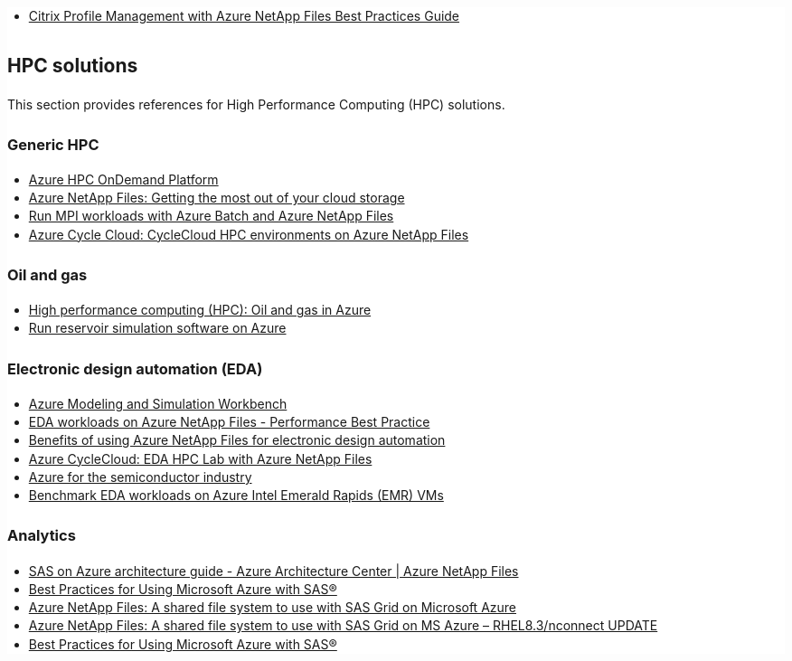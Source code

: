 * [Citrix Profile Management with Azure NetApp Files Best Practices Guide](https://www.netapp.com/pdf.html?item=/media/55973-tr-4901.pdf)


## HPC solutions

This section provides references for High Performance Computing (HPC) solutions. 

### Generic HPC

* [Azure HPC OnDemand Platform](https://azure.github.io/az-hop/)
* [Azure NetApp Files: Getting the most out of your cloud storage](https://cloud.netapp.com/hubfs/Resources/ANF%20PERFORMANCE%20TESTING%20IN%20TEMPLATE.pdf)
* [Run MPI workloads with Azure Batch and Azure NetApp Files](https://azure.microsoft.com/resources/run-mpi-workloads-with-azure-batch-and-azure-netapp-files/)
* [Azure Cycle Cloud: CycleCloud HPC environments on Azure NetApp Files](/azure/cyclecloud/overview)

### Oil and gas

* [High performance computing (HPC): Oil and gas in Azure](https://techcommunity.microsoft.com/t5/azure-global/high-performance-computing-hpc-oil-and-gas-in-azure/ba-p/824926)
* [Run reservoir simulation software on Azure](/azure/architecture/example-scenario/infrastructure/reservoir-simulation)

### Electronic design automation (EDA)

* [Azure Modeling and Simulation Workbench](../modeling-simulation-workbench/index.yml)
* [EDA workloads on Azure NetApp Files - Performance Best Practice](https://techcommunity.microsoft.com/t5/azure-global/eda-workloads-on-azure-netapp-files-performance-best-practice/ba-p/2119979)
* [Benefits of using Azure NetApp Files for electronic design automation](solutions-benefits-azure-netapp-files-electronic-design-automation.md)
* [Azure CycleCloud: EDA HPC Lab with Azure NetApp Files](https://github.com/Azure/cyclecloud-hands-on-labs/blob/master/EDA/README.md)
* [Azure for the semiconductor industry](https://azure.microsoft.com/mediahandler/files/resourcefiles/azure-for-the-semiconductor-industry/Azure%20for%20the%20semiconductor%20industry.pdf)
* [Benchmark EDA workloads on Azure Intel Emerald Rapids (EMR) VMs](https://techcommunity.microsoft.com/blog/azurehighperformancecomputingblog/benchmark-eda-workloads-on-azure-intel-emerald-rapids-emr-vms/4334619)

### Analytics

* [SAS on Azure architecture guide - Azure Architecture Center | Azure NetApp Files](/azure/architecture/guide/sas/sas-overview#azure-netapp-files-nfs)
* [Best Practices for Using Microsoft Azure with SAS®](https://communities.sas.com/t5/Administration-and-Deployment/Best-Practices-for-Using-Microsoft-Azure-with-SAS/m-p/676833#M19680)
* [Azure NetApp Files: A shared file system to use with SAS Grid on Microsoft Azure](https://communities.sas.com/t5/Administration-and-Deployment/Azure-NetApp-Files-A-shared-file-system-to-use-with-SAS-Grid-on/m-p/705192)
* [Azure NetApp Files: A shared file system to use with SAS Grid on MS Azure – RHEL8.3/nconnect UPDATE](https://communities.sas.com/t5/Administration-and-Deployment/Azure-NetApp-Files-A-shared-file-system-to-use-with-SAS-Grid-on/m-p/722261#M21648)
* [Best Practices for Using Microsoft Azure with SAS®](https://communities.sas.com/t5/Administration-and-Deployment/Best-Practices-for-Using-Microsoft-Azure-with-SAS/m-p/676833#M19680)
